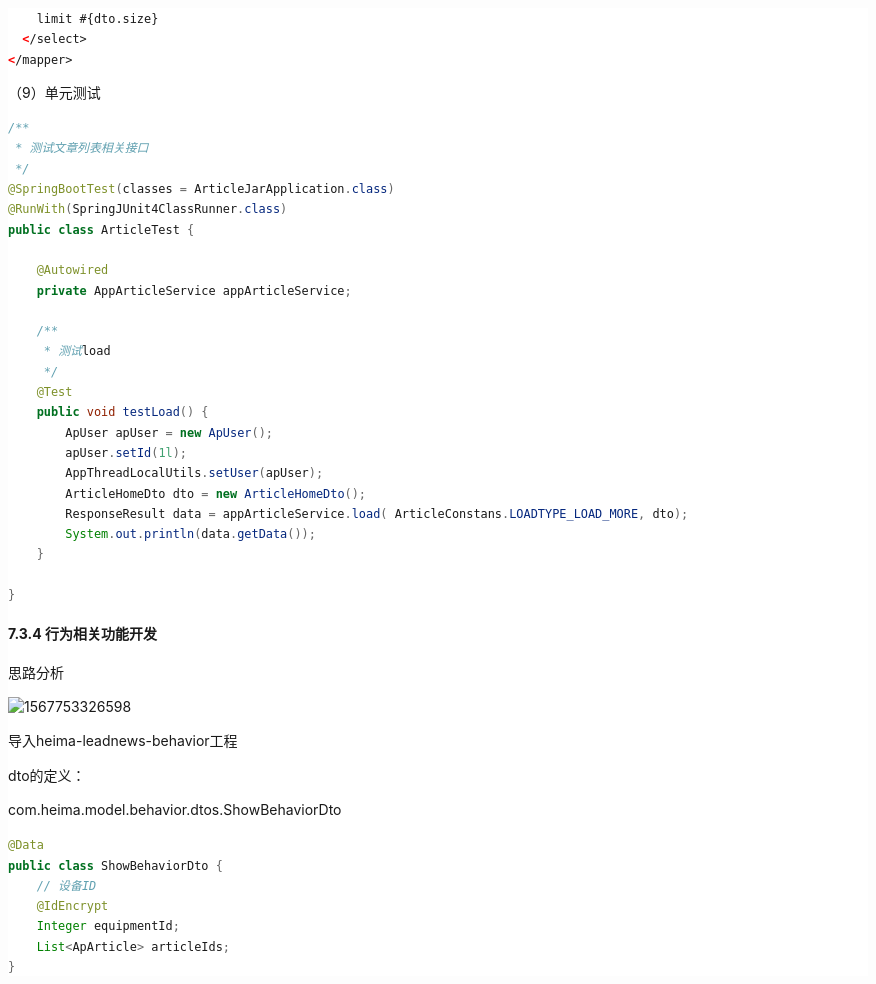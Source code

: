 ```xml
    limit #{dto.size}
  </select>
</mapper>
```

（9）单元测试

```java
/**
 * 测试文章列表相关接口
 */
@SpringBootTest(classes = ArticleJarApplication.class)
@RunWith(SpringJUnit4ClassRunner.class)
public class ArticleTest {

    @Autowired
    private AppArticleService appArticleService;

    /**
     * 测试load
     */
    @Test
    public void testLoad() {
        ApUser apUser = new ApUser();
        apUser.setId(1l);
        AppThreadLocalUtils.setUser(apUser);
        ArticleHomeDto dto = new ArticleHomeDto();
        ResponseResult data = appArticleService.load( ArticleConstans.LOADTYPE_LOAD_MORE, dto);
        System.out.println(data.getData());
    }

}
```

#### 7.3.4 行为相关功能开发

思路分析

![1567753326598](E:\heima-leadnews\黑马头条课件\day01\讲义\img\7-3-4.png)

导入heima-leadnews-behavior工程

dto的定义：

com.heima.model.behavior.dtos.ShowBehaviorDto

```java
@Data
public class ShowBehaviorDto {
    // 设备ID
    @IdEncrypt
    Integer equipmentId;
    List<ApArticle> articleIds;
}
```
